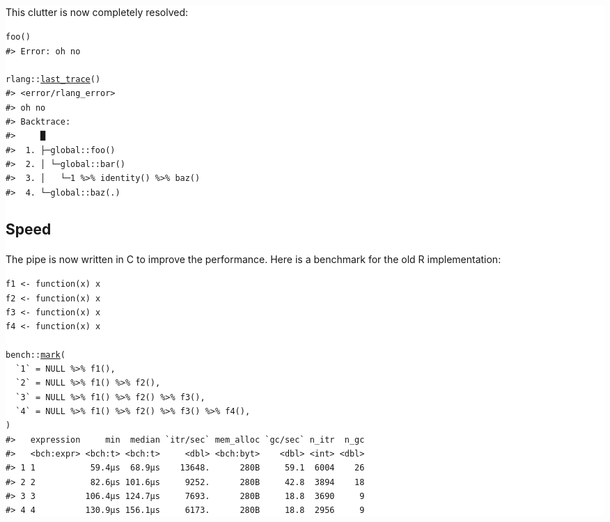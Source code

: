 </div>

This clutter is now completely resolved:

<div class="highlight">

<pre class='chroma'><code class='language-r' data-lang='r'><span class='nf'>foo</span><span class='o'>(</span><span class='o'>)</span>
<span class='c'>#&gt; Error: oh no</span>

<span class='nf'>rlang</span><span class='nf'>::</span><span class='nf'><a href='https://rlang.r-lib.org/reference/last_error.html'>last_trace</a></span><span class='o'>(</span><span class='o'>)</span>
<span class='c'>#&gt; &lt;error/rlang_error&gt;</span>
<span class='c'>#&gt; oh no</span>
<span class='c'>#&gt; Backtrace:</span>
<span class='c'>#&gt;     █</span>
<span class='c'>#&gt;  1. ├─global::foo()</span>
<span class='c'>#&gt;  2. │ └─global::bar()</span>
<span class='c'>#&gt;  3. │   └─1 %&gt;% identity() %&gt;% baz()</span>
<span class='c'>#&gt;  4. └─global::baz(.)</span>
</code></pre>

</div>

Speed
-----

The pipe is now written in C to improve the performance. Here is a benchmark for the old R implementation:

<div class="highlight">

<pre class='chroma'><code class='language-r' data-lang='r'><span class='nv'>f1</span> <span class='o'>&lt;-</span> <span class='kr'>function</span><span class='o'>(</span><span class='nv'>x</span><span class='o'>)</span> <span class='nv'>x</span>
<span class='nv'>f2</span> <span class='o'>&lt;-</span> <span class='kr'>function</span><span class='o'>(</span><span class='nv'>x</span><span class='o'>)</span> <span class='nv'>x</span>
<span class='nv'>f3</span> <span class='o'>&lt;-</span> <span class='kr'>function</span><span class='o'>(</span><span class='nv'>x</span><span class='o'>)</span> <span class='nv'>x</span>
<span class='nv'>f4</span> <span class='o'>&lt;-</span> <span class='kr'>function</span><span class='o'>(</span><span class='nv'>x</span><span class='o'>)</span> <span class='nv'>x</span>

<span class='nf'>bench</span><span class='nf'>::</span><span class='nf'><a href='http://bench.r-lib.org/reference/mark.html'>mark</a></span><span class='o'>(</span>
  `1` <span class='o'>=</span> <span class='kc'>NULL</span> <span class='o'>%&gt;%</span> <span class='nf'>f1</span><span class='o'>(</span><span class='o'>)</span>,
  `2` <span class='o'>=</span> <span class='kc'>NULL</span> <span class='o'>%&gt;%</span> <span class='nf'>f1</span><span class='o'>(</span><span class='o'>)</span> <span class='o'>%&gt;%</span> <span class='nf'>f2</span><span class='o'>(</span><span class='o'>)</span>,
  `3` <span class='o'>=</span> <span class='kc'>NULL</span> <span class='o'>%&gt;%</span> <span class='nf'>f1</span><span class='o'>(</span><span class='o'>)</span> <span class='o'>%&gt;%</span> <span class='nf'>f2</span><span class='o'>(</span><span class='o'>)</span> <span class='o'>%&gt;%</span> <span class='nf'>f3</span><span class='o'>(</span><span class='o'>)</span>,
  `4` <span class='o'>=</span> <span class='kc'>NULL</span> <span class='o'>%&gt;%</span> <span class='nf'>f1</span><span class='o'>(</span><span class='o'>)</span> <span class='o'>%&gt;%</span> <span class='nf'>f2</span><span class='o'>(</span><span class='o'>)</span> <span class='o'>%&gt;%</span> <span class='nf'>f3</span><span class='o'>(</span><span class='o'>)</span> <span class='o'>%&gt;%</span> <span class='nf'>f4</span><span class='o'>(</span><span class='o'>)</span>,
<span class='o'>)</span>
<span class='c'>#&gt;   expression     min  median `itr/sec` mem_alloc `gc/sec` n_itr  n_gc</span>
<span class='c'>#&gt;   &lt;bch:expr&gt; &lt;bch:t&gt; &lt;bch:t&gt;     &lt;dbl&gt; &lt;bch:byt&gt;    &lt;dbl&gt; &lt;int&gt; &lt;dbl&gt;</span>
<span class='c'>#&gt; 1 1           59.4µs  68.9µs    13648.      280B     59.1  6004    26</span>
<span class='c'>#&gt; 2 2           82.6µs 101.6µs     9252.      280B     42.8  3894    18</span>
<span class='c'>#&gt; 3 3          106.4µs 124.7µs     7693.      280B     18.8  3690     9</span>
<span class='c'>#&gt; 4 4          130.9µs 156.1µs     6173.      280B     18.8  2956     9</span>
</code></pre>